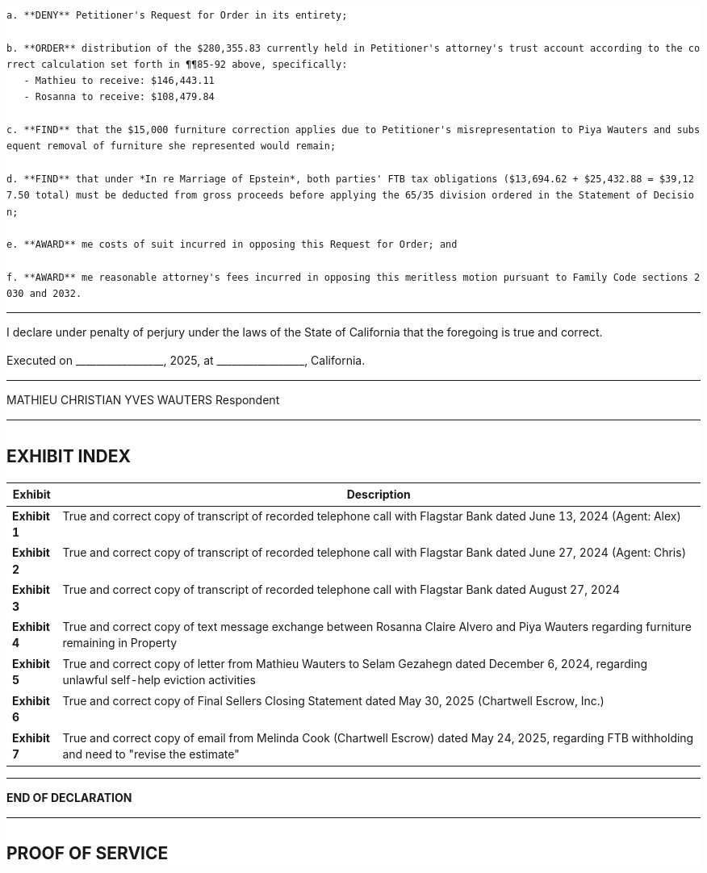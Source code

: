     a. **DENY** Petitioner's Request for Order in its entirety;

    b. **ORDER** distribution of the $280,355.83 currently held in Petitioner's attorney's trust account according to the correct calculation set forth in ¶¶85-92 above, specifically:
       - Mathieu to receive: $146,443.11
       - Rosanna to receive: $108,479.84

    c. **FIND** that the $15,000 furniture correction applies due to Petitioner's misrepresentation to Piya Wauters and subsequent removal of furniture she represented would remain;

    d. **FIND** that under *In re Marriage of Epstein*, both parties' FTB tax obligations ($13,694.62 + $25,432.88 = $39,127.50 total) must be deducted from gross proceeds before applying the 65/35 division ordered in the Statement of Decision;

    e. **AWARD** me costs of suit incurred in opposing this Request for Order; and

    f. **AWARD** me reasonable attorney's fees incurred in opposing this meritless motion pursuant to Family Code sections 2030 and 2032.

---

I declare under penalty of perjury under the laws of the State of California that the foregoing is true and correct.

Executed on _________________, 2025, at _________________, California.


_________________________________
MATHIEU CHRISTIAN YVES WAUTERS
Respondent

---

## EXHIBIT INDEX

| Exhibit | Description |
|---------|-------------|
| **Exhibit 1** | True and correct copy of transcript of recorded telephone call with Flagstar Bank dated June 13, 2024 (Agent: Alex) |
| **Exhibit 2** | True and correct copy of transcript of recorded telephone call with Flagstar Bank dated June 27, 2024 (Agent: Chris) |
| **Exhibit 3** | True and correct copy of transcript of recorded telephone call with Flagstar Bank dated August 27, 2024 |
| **Exhibit 4** | True and correct copy of text message exchange between Rosanna Claire Alvero and Piya Wauters regarding furniture remaining in Property |
| **Exhibit 5** | True and correct copy of letter from Mathieu Wauters to Selam Gezahegn dated December 6, 2024, regarding unlawful self-help eviction activities |
| **Exhibit 6** | True and correct copy of Final Sellers Closing Statement dated May 30, 2025 (Chartwell Escrow, Inc.) |
| **Exhibit 7** | True and correct copy of email from Melinda Cook (Chartwell Escrow) dated May 24, 2025, regarding FTB withholding and need to "revise the estimate" |

---

**END OF DECLARATION**

---

## PROOF OF SERVICE
